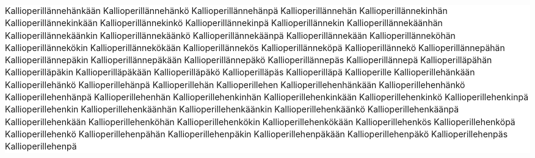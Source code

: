 Kallioperillännehänkään
Kallioperillännehänkö
Kallioperillännehänpä
Kallioperillännehän
Kallioperillännekinhän
Kallioperillännekinkään
Kallioperillännekinkö
Kallioperillännekinpä
Kallioperillännekin
Kallioperillännekäänhän
Kallioperillännekäänkin
Kallioperillännekäänkö
Kallioperillännekäänpä
Kallioperillännekään
Kallioperillänneköhän
Kallioperillännekökin
Kallioperillännekökään
Kallioperillännekös
Kallioperillänneköpä
Kallioperillännekö
Kallioperillännepähän
Kallioperillännepäkin
Kallioperillännepäkään
Kallioperillännepäkö
Kallioperillännepäs
Kallioperillännepä
Kallioperilläpähän
Kallioperilläpäkin
Kallioperilläpäkään
Kallioperilläpäkö
Kallioperilläpäs
Kallioperilläpä
Kallioperille
Kallioperillehänkään
Kallioperillehänkö
Kallioperillehänpä
Kallioperillehän
Kallioperillehen
Kallioperillehenhänkään
Kallioperillehenhänkö
Kallioperillehenhänpä
Kallioperillehenhän
Kallioperillehenkinhän
Kallioperillehenkinkään
Kallioperillehenkinkö
Kallioperillehenkinpä
Kallioperillehenkin
Kallioperillehenkäänhän
Kallioperillehenkäänkin
Kallioperillehenkäänkö
Kallioperillehenkäänpä
Kallioperillehenkään
Kallioperillehenköhän
Kallioperillehenkökin
Kallioperillehenkökään
Kallioperillehenkös
Kallioperillehenköpä
Kallioperillehenkö
Kallioperillehenpähän
Kallioperillehenpäkin
Kallioperillehenpäkään
Kallioperillehenpäkö
Kallioperillehenpäs
Kallioperillehenpä
